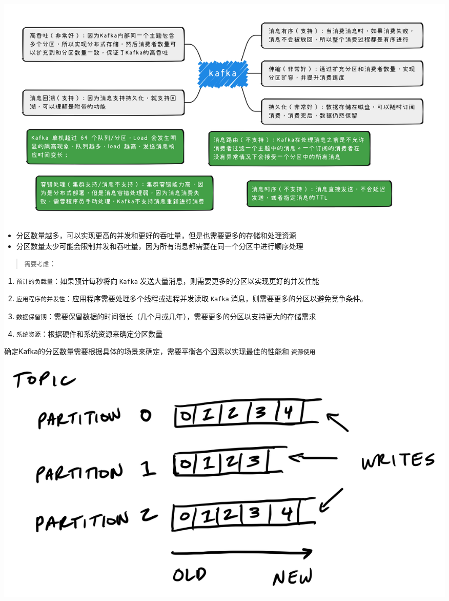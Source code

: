 ![](./img/kafka%E7%89%B9%E6%80%A7.png)

- 分区数量越多，可以实现更高的并发和更好的吞吐量，但是也需要更多的存储和处理资源
- 分区数量太少可能会限制并发和吞吐量，因为所有消息都需要在同一个分区中进行顺序处理

> `需要考虑`：

1. `预计的负载量`：如果预计每秒将向 `Kafka` 发送大量消息，则需要更多的分区以实现更好的并发性能

2. `应用程序的并发性`：应用程序需要处理多个线程或进程并发读取 `Kafka` 消息，则需要更多的分区以避免竞争条件。

3. `数据保留期`：需要保留数据的时间很长（几个月或几年），需要更多的分区以支持更大的存储需求

4. `系统资源`：根据硬件和系统资源来确定分区数量

确定Kafka的分区数量需要根据具体的场景来确定，需要平衡各个因素以实现最佳的性能和 `资源使用`


![](./img/partition.png)
